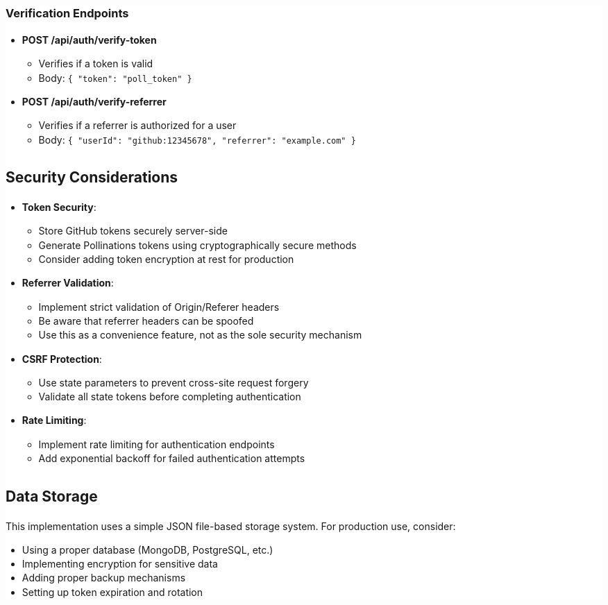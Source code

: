 ### Verification Endpoints

- **POST /api/auth/verify-token**
  - Verifies if a token is valid
  - Body: `{ "token": "poll_token" }`

- **POST /api/auth/verify-referrer**
  - Verifies if a referrer is authorized for a user
  - Body: `{ "userId": "github:12345678", "referrer": "example.com" }`

## Security Considerations

- **Token Security**:
  - Store GitHub tokens securely server-side
  - Generate Pollinations tokens using cryptographically secure methods
  - Consider adding token encryption at rest for production

- **Referrer Validation**:
  - Implement strict validation of Origin/Referer headers
  - Be aware that referrer headers can be spoofed
  - Use this as a convenience feature, not as the sole security mechanism

- **CSRF Protection**:
  - Use state parameters to prevent cross-site request forgery
  - Validate all state tokens before completing authentication

- **Rate Limiting**:
  - Implement rate limiting for authentication endpoints
  - Add exponential backoff for failed authentication attempts

## Data Storage

This implementation uses a simple JSON file-based storage system. For production use, consider:

- Using a proper database (MongoDB, PostgreSQL, etc.)
- Implementing encryption for sensitive data
- Adding proper backup mechanisms
- Setting up token expiration and rotation
